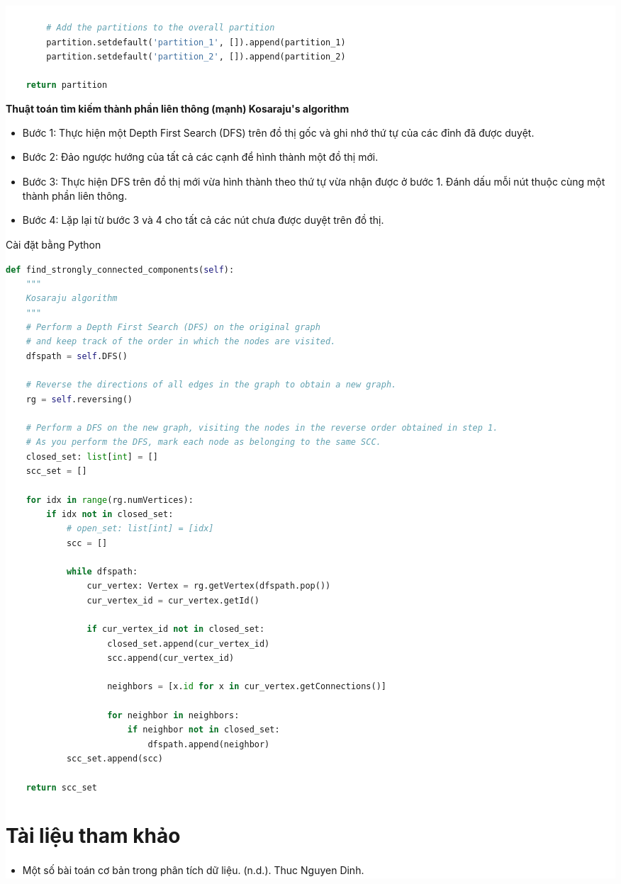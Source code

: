 ```py

        # Add the partitions to the overall partition
        partition.setdefault('partition_1', []).append(partition_1)
        partition.setdefault('partition_2', []).append(partition_2)

    return partition
```


**Thuật toán tìm kiếm thành phần liên thông (mạnh) Kosaraju's algorithm**

- Bước 1: Thực hiện một Depth First Search (DFS) trên đồ thị gốc và ghi nhớ thứ tự của các đỉnh đã được duyệt.

- Bước 2: Đảo ngược hướng của tất cả các cạnh để hình thành một đồ thị mới.

- Bước 3: Thực hiện DFS trên đồ thị mới vừa hình thành theo thứ tự vừa nhận được ở bước 1. Đánh dấu mỗi nút thuộc cùng một thành phần liên thông.

- Bước 4: Lặp lại từ bước 3 và 4 cho tất cả các nút chưa được duyệt trên đồ thị.

Cài đặt bằng Python

```py
def find_strongly_connected_components(self):
    """
    Kosaraju algorithm
    """
    # Perform a Depth First Search (DFS) on the original graph 
    # and keep track of the order in which the nodes are visited.
    dfspath = self.DFS()

    # Reverse the directions of all edges in the graph to obtain a new graph.
    rg = self.reversing()

    # Perform a DFS on the new graph, visiting the nodes in the reverse order obtained in step 1. 
    # As you perform the DFS, mark each node as belonging to the same SCC.
    closed_set: list[int] = []
    scc_set = []

    for idx in range(rg.numVertices):
        if idx not in closed_set:
            # open_set: list[int] = [idx]
            scc = []

            while dfspath:
                cur_vertex: Vertex = rg.getVertex(dfspath.pop())
                cur_vertex_id = cur_vertex.getId()

                if cur_vertex_id not in closed_set:
                    closed_set.append(cur_vertex_id)
                    scc.append(cur_vertex_id)

                    neighbors = [x.id for x in cur_vertex.getConnections()]

                    for neighbor in neighbors:
                        if neighbor not in closed_set:
                            dfspath.append(neighbor)
            scc_set.append(scc)

    return scc_set
```

# Tài liệu tham khảo

- Một số bài toán cơ bản trong phân tích dữ liệu. (n.d.). Thuc Nguyen Dinh.
